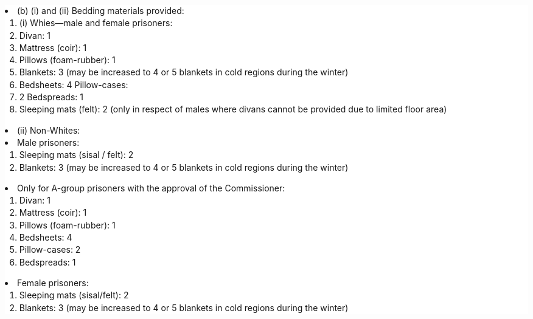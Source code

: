 </ol></li>

<li>(b) (i) and (ii) Bedding materials provided:

<ol>

<li>(i) Whies&#x2014;male and female prisoners:</li>

<li>Divan: 1</li>

<li>Mattress (coir): 1</li>

<li>Pillows (foam-rubber): 1</li>

<li>Blankets: 3 (may be increased to 4 or 5 blankets in cold regions during the winter)</li>

<li>Bedsheets: 4 Pillow-cases:</li>

<li>2 Bedspreads: 1</li>

<li>Sleeping mats (felt): 2 (only in respect of males where divans cannot be provided due to limited floor area)</li>

</ol></li>

<li>(ii) Non-Whites:</li>

<li>Male prisoners:

<ol>

<li>Sleeping mats (sisal / felt): 2</li>

<li>Blankets: 3 (may be increased to 4 or 5 blankets in cold regions during the winter)</li>

</ol></li>

<li>Only for A-group prisoners with the approval of the Commissioner: 

<ol>

<li>Divan: 1</li>

<li>Mattress (coir): 1</li>

<li>Pillows (foam-rubber): 1</li>

<li>Bedsheets: 4</li>

<li>Pillow-cases: 2</li>

<li>Bedspreads: 1</li>

</ol></li>

<li>Female prisoners:

<ol>

<li>Sleeping mats (sisal/felt): 2</li>

<li>Blankets: 3 (may be increased to 4 or 5 blankets in cold regions during the winter)</li>

</ol></li>
